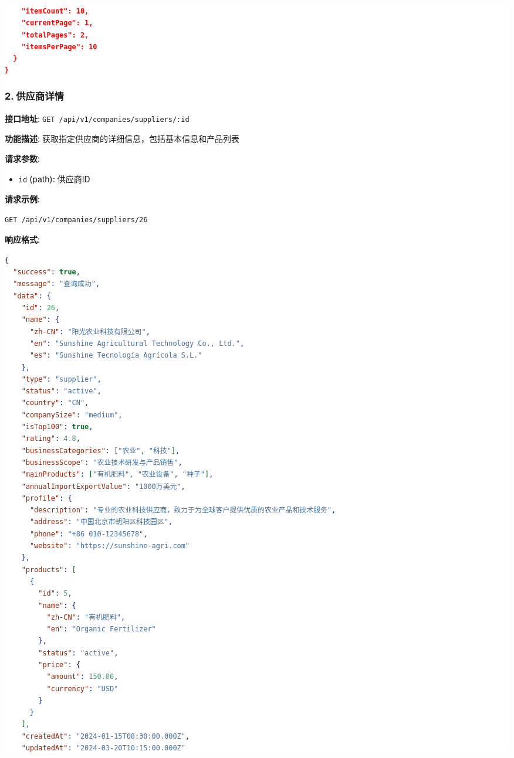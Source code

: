 ```json
    "itemCount": 10,
    "currentPage": 1,
    "totalPages": 2,
    "itemsPerPage": 10
  }
}
```

### 2. 供应商详情

**接口地址**: `GET /api/v1/companies/suppliers/:id`

**功能描述**: 获取指定供应商的详细信息，包括基本信息和产品列表

**请求参数**:
- `id` (path): 供应商ID

**请求示例**:
```bash
GET /api/v1/companies/suppliers/26
```

**响应格式**:
```json
{
  "success": true,
  "message": "查询成功",
  "data": {
    "id": 26,
    "name": {
      "zh-CN": "阳光农业科技有限公司",
      "en": "Sunshine Agricultural Technology Co., Ltd.",
      "es": "Sunshine Tecnología Agrícola S.L."
    },
    "type": "supplier",
    "status": "active",
    "country": "CN",
    "companySize": "medium",
    "isTop100": true,
    "rating": 4.8,
    "businessCategories": ["农业", "科技"],
    "businessScope": "农业技术研发与产品销售",
    "mainProducts": ["有机肥料", "农业设备", "种子"],
    "annualImportExportValue": "1000万美元",
    "profile": {
      "description": "专业的农业科技供应商，致力于为全球客户提供优质的农业产品和技术服务",
      "address": "中国北京市朝阳区科技园区",
      "phone": "+86 010-12345678",
      "website": "https://sunshine-agri.com"
    },
    "products": [
      {
        "id": 5,
        "name": {
          "zh-CN": "有机肥料",
          "en": "Organic Fertilizer"
        },
        "status": "active",
        "price": {
          "amount": 150.00,
          "currency": "USD"
        }
      }
    ],
    "createdAt": "2024-01-15T08:30:00.000Z",
    "updatedAt": "2024-03-20T10:15:00.000Z"
```